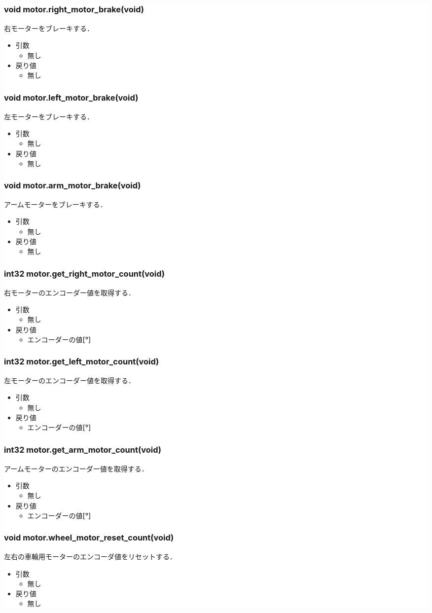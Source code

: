 ### void motor.right_motor_brake(void)
右モーターをブレーキする．
- 引数
    - 無し
- 戻り値
    - 無し

### void motor.left_motor_brake(void)
左モーターをブレーキする．
- 引数
    - 無し
- 戻り値
    - 無し

### void motor.arm_motor_brake(void)
アームモーターをブレーキする．
- 引数
    - 無し
- 戻り値
    - 無し

### int32 motor.get_right_motor_count(void)
右モーターのエンコーダー値を取得する．
- 引数
    - 無し
- 戻り値
    - エンコーダーの値[°]

### int32 motor.get_left_motor_count(void)
左モーターのエンコーダー値を取得する．
- 引数
    - 無し
- 戻り値
    - エンコーダーの値[°]

### int32 motor.get_arm_motor_count(void)
アームモーターのエンコーダー値を取得する．
- 引数
    - 無し
- 戻り値
    - エンコーダーの値[°]

### void motor.wheel_motor_reset_count(void)
左右の車輪用モーターのエンコーダ値をリセットする．
- 引数
    - 無し
- 戻り値
    - 無し
